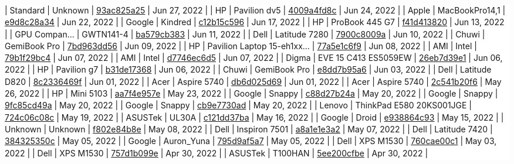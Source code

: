 | Standard      | Unknown                     | [93ac825a25](https://linux-hardware.org/?probe=93ac825a25) | Jun 27, 2022 |
| HP            | Pavilion dv5                | [4009a4fd8c](https://linux-hardware.org/?probe=4009a4fd8c) | Jun 24, 2022 |
| Apple         | MacBookPro14,1              | [e9d8c28a34](https://linux-hardware.org/?probe=e9d8c28a34) | Jun 22, 2022 |
| Google        | Kindred                     | [c12b15c596](https://linux-hardware.org/?probe=c12b15c596) | Jun 17, 2022 |
| HP            | ProBook 445 G7              | [f41d413820](https://linux-hardware.org/?probe=f41d413820) | Jun 13, 2022 |
| GPU Compan... | GWTN141-4                   | [ba579cb383](https://linux-hardware.org/?probe=ba579cb383) | Jun 11, 2022 |
| Dell          | Latitude 7280               | [7900c8009a](https://linux-hardware.org/?probe=7900c8009a) | Jun 10, 2022 |
| Chuwi         | GemiBook Pro                | [7bd963dd56](https://linux-hardware.org/?probe=7bd963dd56) | Jun 09, 2022 |
| HP            | Pavilion Laptop 15-eh1xx... | [77a5e1c6f9](https://linux-hardware.org/?probe=77a5e1c6f9) | Jun 08, 2022 |
| AMI           | Intel                       | [79b1f29bc4](https://linux-hardware.org/?probe=79b1f29bc4) | Jun 07, 2022 |
| AMI           | Intel                       | [d7746ec6d5](https://linux-hardware.org/?probe=d7746ec6d5) | Jun 07, 2022 |
| Digma         | EVE 15 C413 ES5059EW        | [26eb7d39e1](https://linux-hardware.org/?probe=26eb7d39e1) | Jun 06, 2022 |
| HP            | Pavilion g7                 | [b31de17368](https://linux-hardware.org/?probe=b31de17368) | Jun 06, 2022 |
| Chuwi         | GemiBook Pro                | [e8dd7b95a6](https://linux-hardware.org/?probe=e8dd7b95a6) | Jun 03, 2022 |
| Dell          | Latitude D820               | [8c2336469f](https://linux-hardware.org/?probe=8c2336469f) | Jun 01, 2022 |
| Acer          | Aspire 5740                 | [db6d025d69](https://linux-hardware.org/?probe=db6d025d69) | Jun 01, 2022 |
| Acer          | Aspire 5740                 | [2c541b20f6](https://linux-hardware.org/?probe=2c541b20f6) | May 26, 2022 |
| HP            | Mini 5103                   | [aa7f4e957e](https://linux-hardware.org/?probe=aa7f4e957e) | May 23, 2022 |
| Google        | Snappy                      | [c88d27b24a](https://linux-hardware.org/?probe=c88d27b24a) | May 20, 2022 |
| Google        | Snappy                      | [9fc85cd49a](https://linux-hardware.org/?probe=9fc85cd49a) | May 20, 2022 |
| Google        | Snappy                      | [cb9e7730ad](https://linux-hardware.org/?probe=cb9e7730ad) | May 20, 2022 |
| Lenovo        | ThinkPad E580 20KS001JGE    | [724c06c08c](https://linux-hardware.org/?probe=724c06c08c) | May 19, 2022 |
| ASUSTek       | UL30A                       | [c121dd37ba](https://linux-hardware.org/?probe=c121dd37ba) | May 16, 2022 |
| Google        | Droid                       | [e938864c93](https://linux-hardware.org/?probe=e938864c93) | May 15, 2022 |
| Unknown       | Unknown                     | [f802e84b8e](https://linux-hardware.org/?probe=f802e84b8e) | May 08, 2022 |
| Dell          | Inspiron 7501               | [a8a1e1e3a2](https://linux-hardware.org/?probe=a8a1e1e3a2) | May 07, 2022 |
| Dell          | Latitude 7420               | [384325350c](https://linux-hardware.org/?probe=384325350c) | May 05, 2022 |
| Google        | Auron_Yuna                  | [795d9af5a7](https://linux-hardware.org/?probe=795d9af5a7) | May 05, 2022 |
| Dell          | XPS M1530                   | [760cae00c1](https://linux-hardware.org/?probe=760cae00c1) | May 03, 2022 |
| Dell          | XPS M1530                   | [757d1b099e](https://linux-hardware.org/?probe=757d1b099e) | Apr 30, 2022 |
| ASUSTek       | T100HAN                     | [5ee200cfbe](https://linux-hardware.org/?probe=5ee200cfbe) | Apr 30, 2022 |
